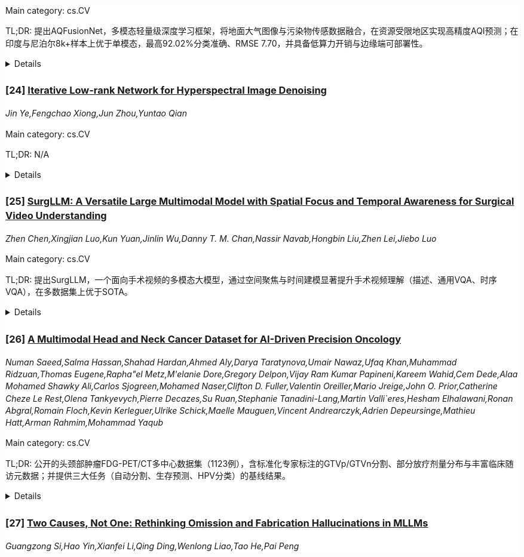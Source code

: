 Main category: cs.CV

TL;DR: 提出AQFusionNet，多模态轻量级深度学习框架，将地面大气图像与污染物传感数据融合，在资源受限地区实现高精度AQI预测；在印度与尼泊尔8k+样本上优于单模态，最高92.02%分类准确、RMSE 7.70，并具备低算力开销与边缘端可部署性。


<details><summary>Details</summary></details>


### [24] [Iterative Low-rank Network for Hyperspectral Image Denoising](https://arxiv.org/abs/2509.00356)
*Jin Ye,Fengchao Xiong,Jun Zhou,Yuntao Qian*

Main category: cs.CV

TL;DR: N/A


<details><summary>Details</summary></details>


### [25] [SurgLLM: A Versatile Large Multimodal Model with Spatial Focus and Temporal Awareness for Surgical Video Understanding](https://arxiv.org/abs/2509.00357)
*Zhen Chen,Xingjian Luo,Kun Yuan,Jinlin Wu,Danny T. M. Chan,Nassir Navab,Hongbin Liu,Zhen Lei,Jiebo Luo*

Main category: cs.CV

TL;DR: 提出SurgLLM，一个面向手术视频的多模态大模型，通过空间聚焦与时间建模显著提升手术视频理解（描述、通用VQA、时序VQA），在多数据集上优于SOTA。


<details><summary>Details</summary></details>


### [26] [A Multimodal Head and Neck Cancer Dataset for AI-Driven Precision Oncology](https://arxiv.org/abs/2509.00367)
*Numan Saeed,Salma Hassan,Shahad Hardan,Ahmed Aly,Darya Taratynova,Umair Nawaz,Ufaq Khan,Muhammad Ridzuan,Thomas Eugene,Rapha"el Metz,M'elanie Dore,Gregory Delpon,Vijay Ram Kumar Papineni,Kareem Wahid,Cem Dede,Alaa Mohamed Shawky Ali,Carlos Sjogreen,Mohamed Naser,Clifton D. Fuller,Valentin Oreiller,Mario Jreige,John O. Prior,Catherine Cheze Le Rest,Olena Tankyevych,Pierre Decazes,Su Ruan,Stephanie Tanadini-Lang,Martin Valli`eres,Hesham Elhalawani,Ronan Abgral,Romain Floch,Kevin Kerleguer,Ulrike Schick,Maelle Mauguen,Vincent Andrearczyk,Adrien Depeursinge,Mathieu Hatt,Arman Rahmim,Mohammad Yaqub*

Main category: cs.CV

TL;DR: 公开的头颈部肿瘤FDG-PET/CT多中心数据集（1123例），含标准化专家标注的GTVp/GTVn分割、部分放疗剂量分布与丰富临床随访元数据；并提供三大任务（自动分割、生存预测、HPV分类）的基线结果。


<details><summary>Details</summary></details>


### [27] [Two Causes, Not One: Rethinking Omission and Fabrication Hallucinations in MLLMs](https://arxiv.org/abs/2509.00371)
*Guangzong Si,Hao Yin,Xianfei Li,Qing Ding,Wenlong Liao,Tao He,Pai Peng*
